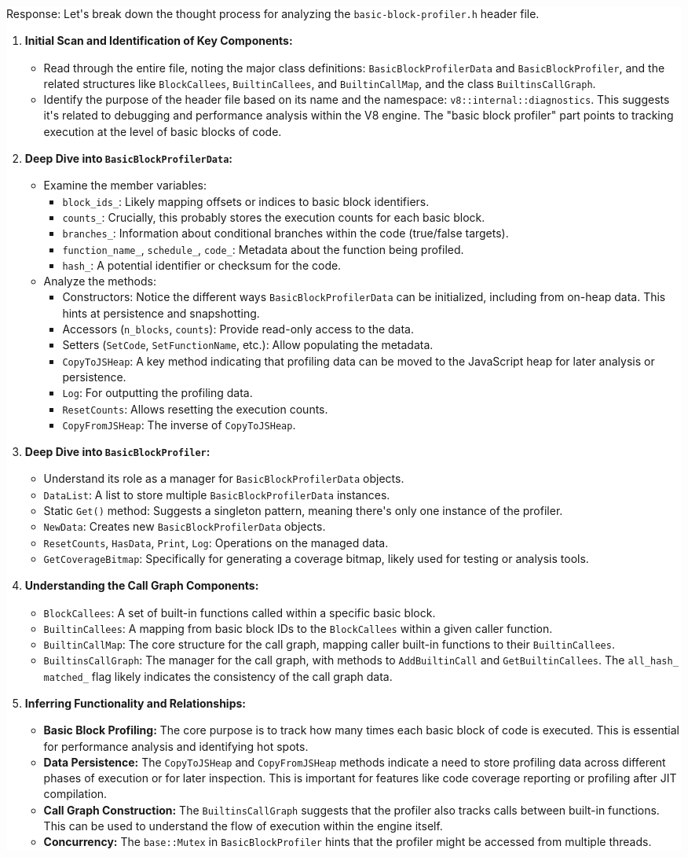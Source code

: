 Response:
Let's break down the thought process for analyzing the `basic-block-profiler.h` header file.

1. **Initial Scan and Identification of Key Components:**

   - Read through the entire file, noting the major class definitions: `BasicBlockProfilerData` and `BasicBlockProfiler`, and the related structures like `BlockCallees`, `BuiltinCallees`, and `BuiltinCallMap`, and the class `BuiltinsCallGraph`.
   - Identify the purpose of the header file based on its name and the namespace: `v8::internal::diagnostics`. This suggests it's related to debugging and performance analysis within the V8 engine. The "basic block profiler" part points to tracking execution at the level of basic blocks of code.

2. **Deep Dive into `BasicBlockProfilerData`:**

   - Examine the member variables:
     - `block_ids_`:  Likely mapping offsets or indices to basic block identifiers.
     - `counts_`:  Crucially, this probably stores the execution counts for each basic block.
     - `branches_`:  Information about conditional branches within the code (true/false targets).
     - `function_name_`, `schedule_`, `code_`:  Metadata about the function being profiled.
     - `hash_`:  A potential identifier or checksum for the code.
   - Analyze the methods:
     - Constructors:  Notice the different ways `BasicBlockProfilerData` can be initialized, including from on-heap data. This hints at persistence and snapshotting.
     - Accessors (`n_blocks`, `counts`): Provide read-only access to the data.
     - Setters (`SetCode`, `SetFunctionName`, etc.): Allow populating the metadata.
     - `CopyToJSHeap`:  A key method indicating that profiling data can be moved to the JavaScript heap for later analysis or persistence.
     - `Log`:  For outputting the profiling data.
     - `ResetCounts`:  Allows resetting the execution counts.
     - `CopyFromJSHeap`: The inverse of `CopyToJSHeap`.

3. **Deep Dive into `BasicBlockProfiler`:**

   - Understand its role as a manager for `BasicBlockProfilerData` objects.
   - `DataList`: A list to store multiple `BasicBlockProfilerData` instances.
   - Static `Get()` method: Suggests a singleton pattern, meaning there's only one instance of the profiler.
   - `NewData`: Creates new `BasicBlockProfilerData` objects.
   - `ResetCounts`, `HasData`, `Print`, `Log`:  Operations on the managed data.
   - `GetCoverageBitmap`:  Specifically for generating a coverage bitmap, likely used for testing or analysis tools.

4. **Understanding the Call Graph Components:**

   - `BlockCallees`: A set of built-in functions called within a specific basic block.
   - `BuiltinCallees`: A mapping from basic block IDs to the `BlockCallees` within a given caller function.
   - `BuiltinCallMap`:  The core structure for the call graph, mapping caller built-in functions to their `BuiltinCallees`.
   - `BuiltinsCallGraph`:  The manager for the call graph, with methods to `AddBuiltinCall` and `GetBuiltinCallees`. The `all_hash_matched_` flag likely indicates the consistency of the call graph data.

5. **Inferring Functionality and Relationships:**

   - **Basic Block Profiling:** The core purpose is to track how many times each basic block of code is executed. This is essential for performance analysis and identifying hot spots.
   - **Data Persistence:** The `CopyToJSHeap` and `CopyFromJSHeap` methods indicate a need to store profiling data across different phases of execution or for later inspection. This is important for features like code coverage reporting or profiling after JIT compilation.
   - **Call Graph Construction:** The `BuiltinsCallGraph` suggests that the profiler also tracks calls between built-in functions. This can be used to understand the flow of execution within the engine itself.
   - **Concurrency:** The `base::Mutex` in `BasicBlockProfiler` hints that the profiler might be accessed from multiple threads.
